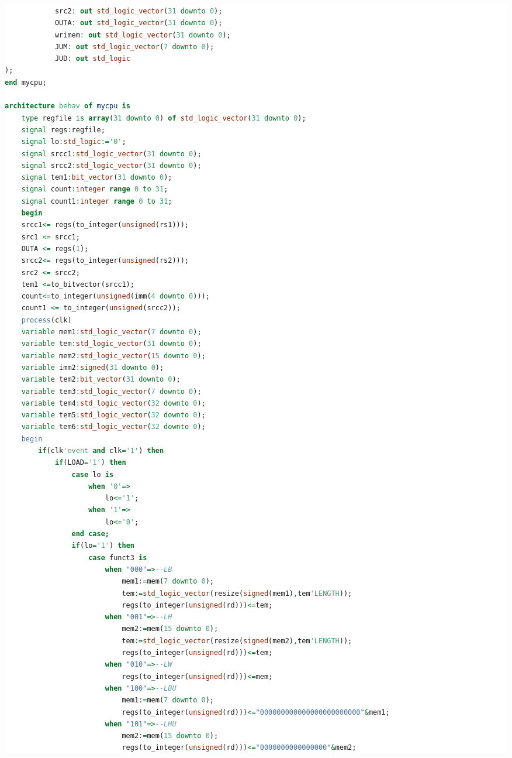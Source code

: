 ```vhdl
			src2: out std_logic_vector(31 downto 0);
			OUTA: out std_logic_vector(31 downto 0);
			wrimem: out std_logic_vector(31 downto 0);
			JUM: out std_logic_vector(7 downto 0);
			JUD: out std_logic
);
end mycpu;

architecture behav of mycpu is
	type regfile is array(31 downto 0) of std_logic_vector(31 downto 0);
	signal regs:regfile;
	signal lo:std_logic:='0';
	signal srcc1:std_logic_vector(31 downto 0);
	signal srcc2:std_logic_vector(31 downto 0);
	signal tem1:bit_vector(31 downto 0);
	signal count:integer range 0 to 31;
	signal count1:integer range 0 to 31;
	begin
	srcc1<= regs(to_integer(unsigned(rs1)));
	src1 <= srcc1;
	OUTA <= regs(1);
	srcc2<= regs(to_integer(unsigned(rs2)));
	src2 <= srcc2;
	tem1 <=to_bitvector(srcc1);
	count<=to_integer(unsigned(imm(4 downto 0)));
	count1 <= to_integer(unsigned(srcc2));
	process(clk)
	variable mem1:std_logic_vector(7 downto 0);
	variable tem:std_logic_vector(31 downto 0);
	variable mem2:std_logic_vector(15 downto 0);
	variable imm2:signed(31 downto 0);
	variable tem2:bit_vector(31 downto 0);
	variable tem3:std_logic_vector(7 downto 0);
	variable tem4:std_logic_vector(32 downto 0);
	variable tem5:std_logic_vector(32 downto 0);
	variable tem6:std_logic_vector(32 downto 0);
	begin
		if(clk'event and clk='1') then
			if(LOAD='1') then
				case lo is
					when '0'=>
						lo<='1';
					when '1'=>
						lo<='0';
				end case;
				if(lo='1') then
					case funct3 is
						when "000"=>--LB
							mem1:=mem(7 downto 0);
							tem:=std_logic_vector(resize(signed(mem1),tem'LENGTH));
							regs(to_integer(unsigned(rd)))<=tem;
						when "001"=>--LH
							mem2:=mem(15 downto 0);
							tem:=std_logic_vector(resize(signed(mem2),tem'LENGTH));
							regs(to_integer(unsigned(rd)))<=tem;
						when "010"=>--LW
							regs(to_integer(unsigned(rd)))<=mem;
						when "100"=>--LBU
							mem1:=mem(7 downto 0);
							regs(to_integer(unsigned(rd)))<="000000000000000000000000"&mem1;
						when "101"=>--LHU
							mem2:=mem(15 downto 0);
							regs(to_integer(unsigned(rd)))<="0000000000000000"&mem2;
```